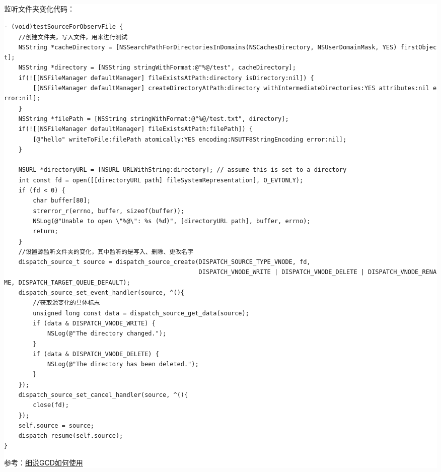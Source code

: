监听文件夹变化代码：

```
- (void)testSourceForObservFile {
    //创建文件夹，写入文件，用来进行测试
    NSString *cacheDirectory = [NSSearchPathForDirectoriesInDomains(NSCachesDirectory, NSUserDomainMask, YES) firstObject];
    NSString *directory = [NSString stringWithFormat:@"%@/test", cacheDirectory];
    if(![[NSFileManager defaultManager] fileExistsAtPath:directory isDirectory:nil]) {
        [[NSFileManager defaultManager] createDirectoryAtPath:directory withIntermediateDirectories:YES attributes:nil error:nil];
    }
    NSString *filePath = [NSString stringWithFormat:@"%@/test.txt", directory];
    if(![[NSFileManager defaultManager] fileExistsAtPath:filePath]) {
        [@"hello" writeToFile:filePath atomically:YES encoding:NSUTF8StringEncoding error:nil];
    }
    
    NSURL *directoryURL = [NSURL URLWithString:directory]; // assume this is set to a directory
    int const fd = open([[directoryURL path] fileSystemRepresentation], O_EVTONLY);
    if (fd < 0) {
        char buffer[80];
        strerror_r(errno, buffer, sizeof(buffer));
        NSLog(@"Unable to open \"%@\": %s (%d)", [directoryURL path], buffer, errno);
        return;
    }
    //设置源监听文件夹的变化，其中监听的是写入、删除、更改名字
    dispatch_source_t source = dispatch_source_create(DISPATCH_SOURCE_TYPE_VNODE, fd,
                                                      DISPATCH_VNODE_WRITE | DISPATCH_VNODE_DELETE | DISPATCH_VNODE_RENAME, DISPATCH_TARGET_QUEUE_DEFAULT);
    dispatch_source_set_event_handler(source, ^(){
        //获取源变化的具体标志
        unsigned long const data = dispatch_source_get_data(source);
        if (data & DISPATCH_VNODE_WRITE) {
            NSLog(@"The directory changed.");
        }
        if (data & DISPATCH_VNODE_DELETE) {
            NSLog(@"The directory has been deleted.");
        }
    });
    dispatch_source_set_cancel_handler(source, ^(){
        close(fd);
    });
    self.source = source;
    dispatch_resume(self.source);
}
```

参考：[细说GCD如何使用](https://github.com/ming1016/study/wiki/%E7%BB%86%E8%AF%B4GCD%EF%BC%88Grand-Central-Dispatch%EF%BC%89%E5%A6%82%E4%BD%95%E7%94%A8)
